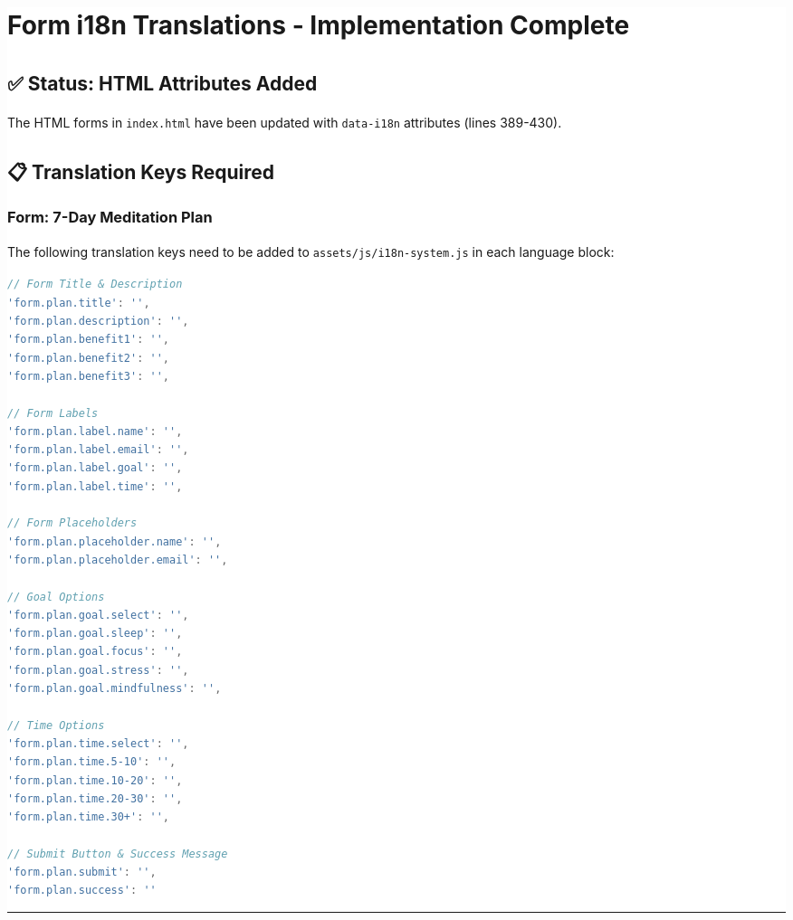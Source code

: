 # Form i18n Translations - Implementation Complete

## ✅ Status: HTML Attributes Added

The HTML forms in `index.html` have been updated with `data-i18n` attributes (lines 389-430).

## 📋 Translation Keys Required

### Form: 7-Day Meditation Plan

The following translation keys need to be added to `assets/js/i18n-system.js` in each language block:

```javascript
// Form Title & Description
'form.plan.title': '',
'form.plan.description': '',
'form.plan.benefit1': '',
'form.plan.benefit2': '',
'form.plan.benefit3': '',

// Form Labels
'form.plan.label.name': '',
'form.plan.label.email': '',
'form.plan.label.goal': '',
'form.plan.label.time': '',

// Form Placeholders
'form.plan.placeholder.name': '',
'form.plan.placeholder.email': '',

// Goal Options
'form.plan.goal.select': '',
'form.plan.goal.sleep': '',
'form.plan.goal.focus': '',
'form.plan.goal.stress': '',
'form.plan.goal.mindfulness': '',

// Time Options
'form.plan.time.select': '',
'form.plan.time.5-10': '',
'form.plan.time.10-20': '',
'form.plan.time.20-30': '',
'form.plan.time.30+': '',

// Submit Button & Success Message
'form.plan.submit': '',
'form.plan.success': ''
```

---